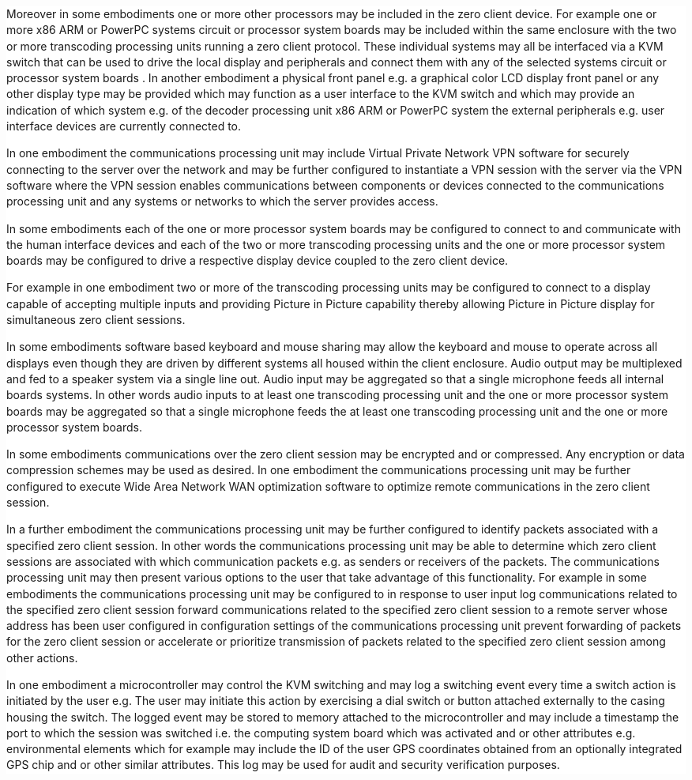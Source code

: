 Moreover in some embodiments one or more other processors may be included in the zero client device. For example one or more x86 ARM or PowerPC systems circuit or processor system boards may be included within the same enclosure with the two or more transcoding processing units running a zero client protocol. These individual systems may all be interfaced via a KVM switch that can be used to drive the local display and peripherals and connect them with any of the selected systems circuit or processor system boards . In another embodiment a physical front panel e.g. a graphical color LCD display front panel or any other display type may be provided which may function as a user interface to the KVM switch and which may provide an indication of which system e.g. of the decoder processing unit x86 ARM or PowerPC system the external peripherals e.g. user interface devices are currently connected to.

In one embodiment the communications processing unit may include Virtual Private Network VPN software for securely connecting to the server over the network and may be further configured to instantiate a VPN session with the server via the VPN software where the VPN session enables communications between components or devices connected to the communications processing unit and any systems or networks to which the server provides access.

In some embodiments each of the one or more processor system boards may be configured to connect to and communicate with the human interface devices and each of the two or more transcoding processing units and the one or more processor system boards may be configured to drive a respective display device coupled to the zero client device.

For example in one embodiment two or more of the transcoding processing units may be configured to connect to a display capable of accepting multiple inputs and providing Picture in Picture capability thereby allowing Picture in Picture display for simultaneous zero client sessions.

In some embodiments software based keyboard and mouse sharing may allow the keyboard and mouse to operate across all displays even though they are driven by different systems all housed within the client enclosure. Audio output may be multiplexed and fed to a speaker system via a single line out. Audio input may be aggregated so that a single microphone feeds all internal boards systems. In other words audio inputs to at least one transcoding processing unit and the one or more processor system boards may be aggregated so that a single microphone feeds the at least one transcoding processing unit and the one or more processor system boards.

In some embodiments communications over the zero client session may be encrypted and or compressed. Any encryption or data compression schemes may be used as desired. In one embodiment the communications processing unit may be further configured to execute Wide Area Network WAN optimization software to optimize remote communications in the zero client session.

In a further embodiment the communications processing unit may be further configured to identify packets associated with a specified zero client session. In other words the communications processing unit may be able to determine which zero client sessions are associated with which communication packets e.g. as senders or receivers of the packets. The communications processing unit may then present various options to the user that take advantage of this functionality. For example in some embodiments the communications processing unit may be configured to in response to user input log communications related to the specified zero client session forward communications related to the specified zero client session to a remote server whose address has been user configured in configuration settings of the communications processing unit prevent forwarding of packets for the zero client session or accelerate or prioritize transmission of packets related to the specified zero client session among other actions.

In one embodiment a microcontroller may control the KVM switching and may log a switching event every time a switch action is initiated by the user e.g. The user may initiate this action by exercising a dial switch or button attached externally to the casing housing the switch. The logged event may be stored to memory attached to the microcontroller and may include a timestamp the port to which the session was switched i.e. the computing system board which was activated and or other attributes e.g. environmental elements which for example may include the ID of the user GPS coordinates obtained from an optionally integrated GPS chip and or other similar attributes. This log may be used for audit and security verification purposes.
